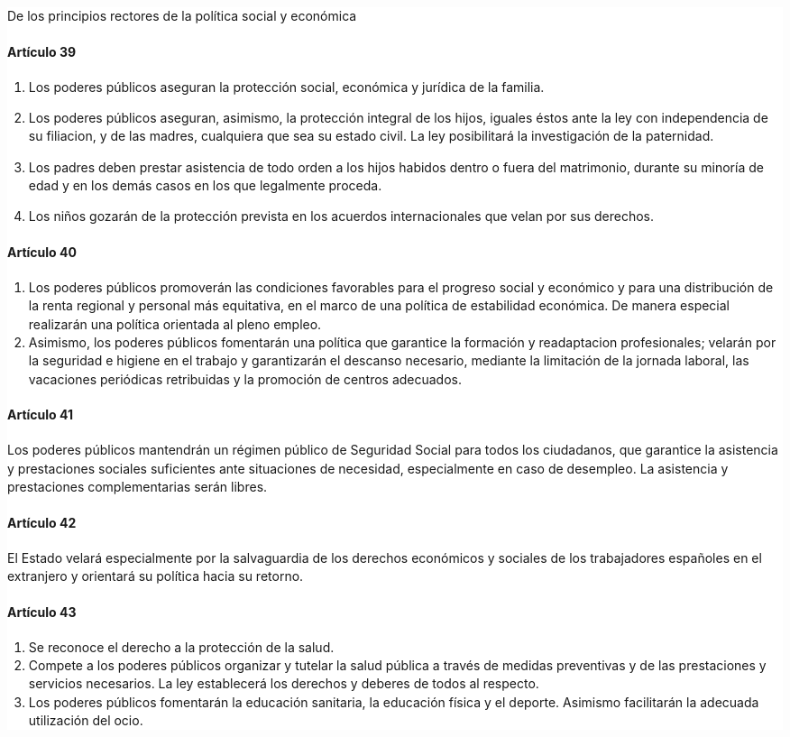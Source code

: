 De los principios rectores de la política social y económica

#### Artículo 39

1. Los poderes públicos aseguran la protección social, económica y jurídica de la familia.


2. Los poderes públicos aseguran, asimismo, la protección integral de los hijos, iguales éstos ante la ley
con independencia de su filiacion, y de las madres, cualquiera que sea su estado civil. La ley posibilitará la
investigación de la paternidad.
3. Los padres deben prestar asistencia de todo orden a los hijos habidos dentro o fuera del matrimonio,
durante su minoría de edad y en los demás casos en los que legalmente proceda.
4. Los niños gozarán de la protección prevista en los acuerdos internacionales que velan por sus
derechos.

#### Artículo 40

1. Los poderes públicos promoverán las condiciones favorables para el progreso social y económico y
para una distribución de la renta regional y personal más equitativa, en el marco de una política de
estabilidad económica. De manera especial realizarán una política orientada al pleno empleo.
2. Asimismo, los poderes públicos fomentarán una política que garantice la formación y readaptacion
profesionales; velarán por la seguridad e higiene en el trabajo y garantizarán el descanso necesario,
mediante la limitación de la jornada laboral, las vacaciones periódicas retribuidas y la promoción de centros
adecuados.

#### Artículo 41

Los poderes públicos mantendrán un régimen público de Seguridad Social para todos los ciudadanos, que
garantice la asistencia y prestaciones sociales suficientes ante situaciones de necesidad, especialmente en
caso de desempleo. La asistencia y prestaciones complementarias serán libres.

#### Artículo 42

El Estado velará especialmente por la salvaguardia de los derechos económicos y sociales de los
trabajadores españoles en el extranjero y orientará su política hacia su retorno.

#### Artículo 43

1. Se reconoce el derecho a la protección de la salud.
2. Compete a los poderes públicos organizar y tutelar la salud pública a través de medidas preventivas y
de las prestaciones y servicios necesarios. La ley establecerá los derechos y deberes de todos al respecto.
3. Los poderes públicos fomentarán la educación sanitaria, la educación física y el deporte. Asimismo
facilitarán la adecuada utilización del ocio.
